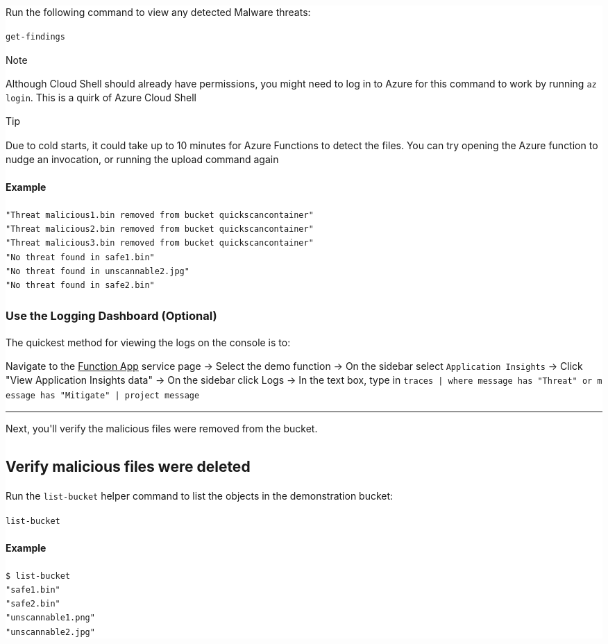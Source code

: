 Run the following command to view any detected Malware threats:

```sh
get-findings
```

> [!NOTE]
> Although Cloud Shell should already have permissions, you might need to log in to Azure for this command to work by running `az login`. This is a quirk of Azure Cloud Shell

> [!TIP]
> Due to cold starts, it could take up to 10 minutes for Azure Functions to detect the files. You can try opening the Azure function to nudge an invocation, or running the upload command again

#### Example

```terminal
"Threat malicious1.bin removed from bucket quickscancontainer"
"Threat malicious2.bin removed from bucket quickscancontainer"
"Threat malicious3.bin removed from bucket quickscancontainer"
"No threat found in safe1.bin"
"No threat found in unscannable2.jpg"
"No threat found in safe2.bin"
```

### Use the Logging Dashboard (Optional)

The quickest method for viewing the logs on the console is to:

Navigate to the [Function App](https://portal.azure.com/#view/HubsExtension/BrowseResource/resourceType/Microsoft.Web%2Fsites/kind/functionapp) service page
-> Select the demo function
-> On the sidebar select `Application Insights`
-> Click "View Application Insights data"
-> On the sidebar click Logs
-> In the text box, type in `traces | where message has "Threat" or message has "Mitigate" | project message`

---
Next, you'll verify the malicious files were removed from the bucket.

## Verify malicious files were deleted

Run the `list-bucket` helper command to list the objects in the demonstration bucket:

```sh
list-bucket
```

#### Example

```terminal
$ list-bucket
"safe1.bin"
"safe2.bin"
"unscannable1.png"
"unscannable2.jpg"
```
